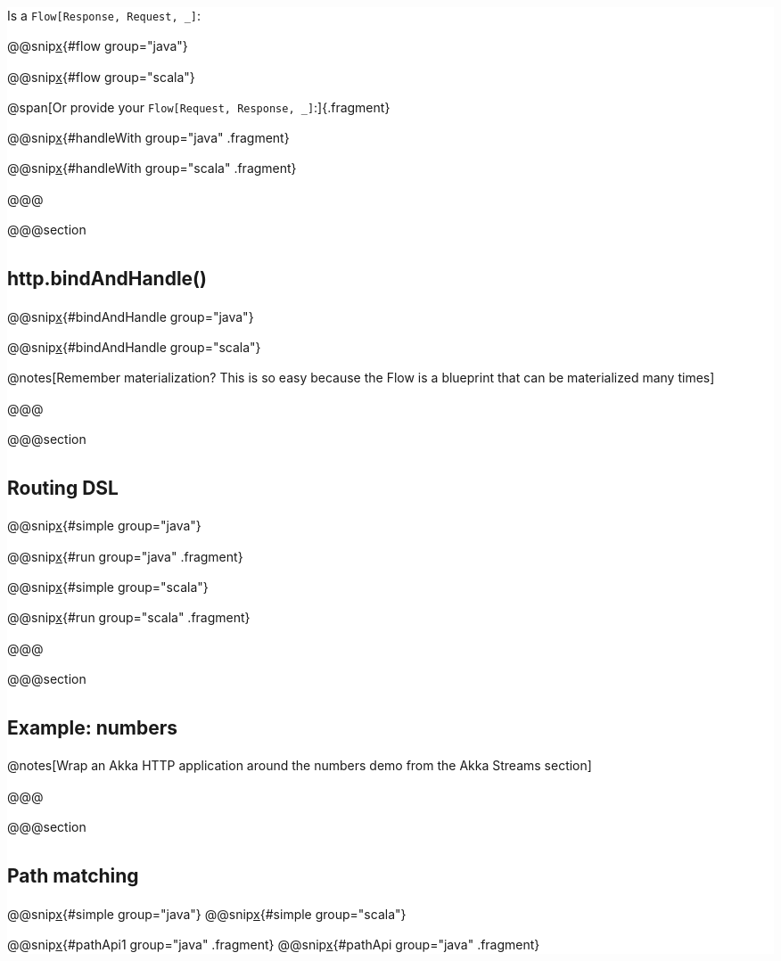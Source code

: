 Is a `Flow[Response, Request, _]`:

@@snip[x]($root$/src/main/java/http/Basics.java){#flow group="java"}

@@snip[x]($root$/src/main/scala/http/Basics.scala){#flow group="scala"}

@span[Or provide your `Flow[Request, Response, _]`:]{.fragment}

@@snip[x]($root$/src/main/java/http/Basics.java){#handleWith group="java" .fragment}

@@snip[x]($root$/src/main/scala/http/Basics.scala){#handleWith group="scala" .fragment}

@@@

@@@section

## http.bindAndHandle()

@@snip[x]($root$/src/main/java/http/Basics.java){#bindAndHandle group="java"}

@@snip[x]($root$/src/main/scala/http/Basics.scala){#bindAndHandle group="scala"}

@notes[Remember materialization? This is so easy because the Flow is a blueprint that can be materialized many times]

@@@

@@@section

## Routing DSL

@@snip[x]($root$/src/main/java/http/Routing.java){#simple group="java"}

@@snip[x]($root$/src/main/java/http/Routing.java){#run group="java" .fragment}

@@snip[x]($root$/src/main/scala/http/Routing.scala){#simple group="scala"}

@@snip[x]($root$/src/main/scala/http/Routing.scala){#run group="scala" .fragment}

@@@

@@@section

## Example: numbers

@notes[Wrap an Akka HTTP application around the numbers demo from the Akka Streams section]

@@@

@@@section

## Path matching

@@snip[x]($root$/src/main/java/http/Routing.java){#simple group="java"}
@@snip[x]($root$/src/main/scala/http/Routing.scala){#simple group="scala"}

@@snip[x]($root$/src/main/java/http/PathApi.java){#pathApi1 group="java" .fragment}
@@snip[x]($root$/src/main/java/http/PathApi.java){#pathApi group="java" .fragment}
